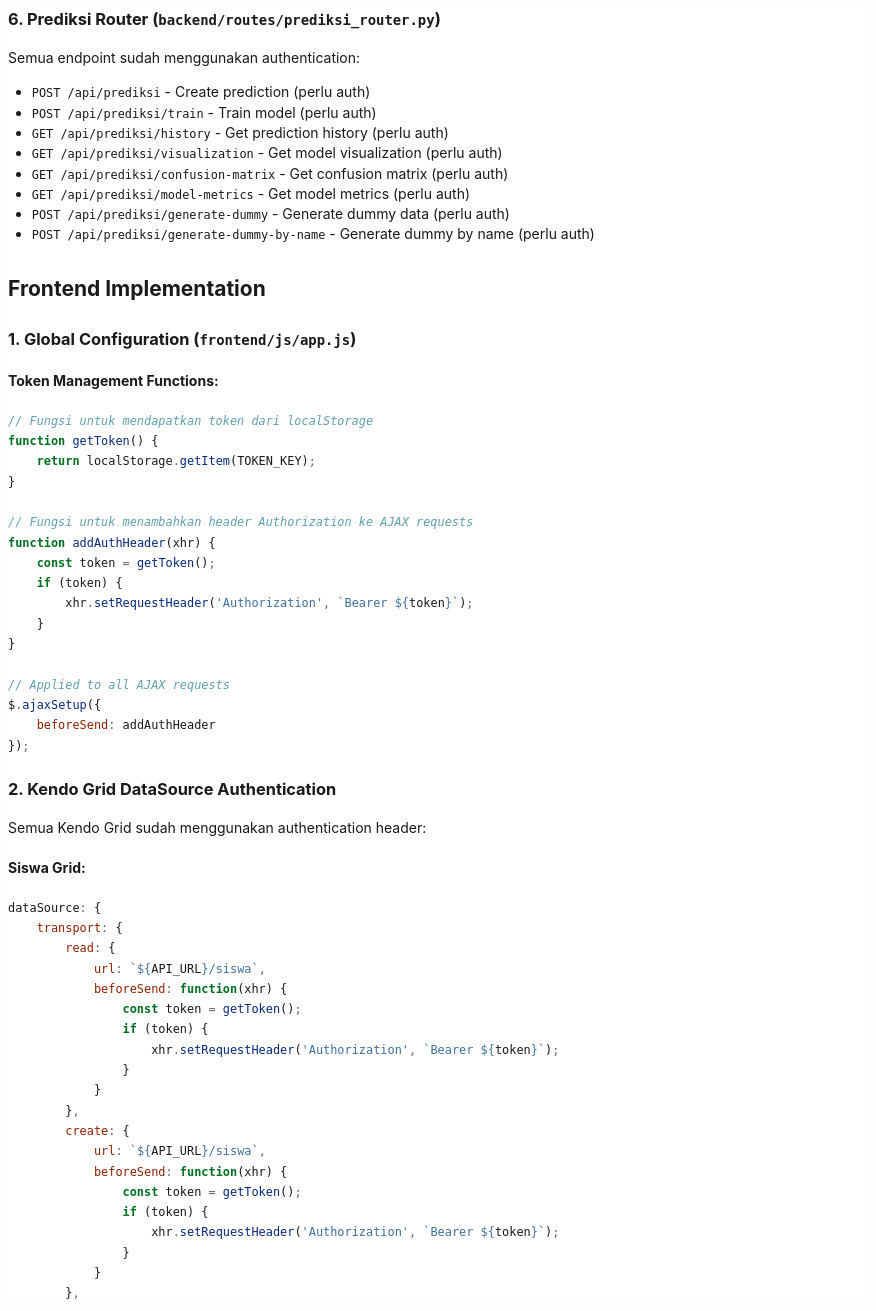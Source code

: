 ### 6. Prediksi Router (`backend/routes/prediksi_router.py`)
Semua endpoint sudah menggunakan authentication:
- `POST /api/prediksi` - Create prediction (perlu auth)
- `POST /api/prediksi/train` - Train model (perlu auth)
- `GET /api/prediksi/history` - Get prediction history (perlu auth)
- `GET /api/prediksi/visualization` - Get model visualization (perlu auth)
- `GET /api/prediksi/confusion-matrix` - Get confusion matrix (perlu auth)
- `GET /api/prediksi/model-metrics` - Get model metrics (perlu auth)
- `POST /api/prediksi/generate-dummy` - Generate dummy data (perlu auth)
- `POST /api/prediksi/generate-dummy-by-name` - Generate dummy by name (perlu auth)

## Frontend Implementation

### 1. Global Configuration (`frontend/js/app.js`)

#### Token Management Functions:
```javascript
// Fungsi untuk mendapatkan token dari localStorage
function getToken() {
    return localStorage.getItem(TOKEN_KEY);
}

// Fungsi untuk menambahkan header Authorization ke AJAX requests
function addAuthHeader(xhr) {
    const token = getToken();
    if (token) {
        xhr.setRequestHeader('Authorization', `Bearer ${token}`);
    }
}

// Applied to all AJAX requests
$.ajaxSetup({
    beforeSend: addAuthHeader
});
```

### 2. Kendo Grid DataSource Authentication

Semua Kendo Grid sudah menggunakan authentication header:

#### Siswa Grid:
```javascript
dataSource: {
    transport: {
        read: {
            url: `${API_URL}/siswa`,
            beforeSend: function(xhr) {
                const token = getToken();
                if (token) {
                    xhr.setRequestHeader('Authorization', `Bearer ${token}`);
                }
            }
        },
        create: {
            url: `${API_URL}/siswa`,
            beforeSend: function(xhr) {
                const token = getToken();
                if (token) {
                    xhr.setRequestHeader('Authorization', `Bearer ${token}`);
                }
            }
        },
```